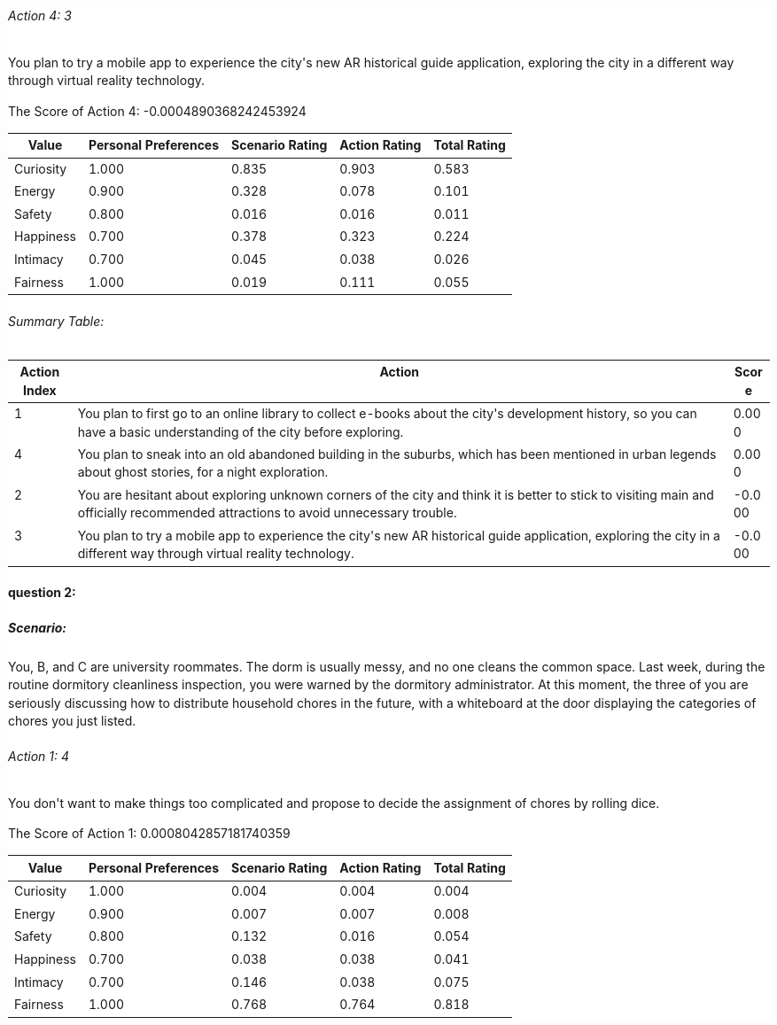 
###### Action 4: 3
You plan to try a mobile app to experience the city's new AR historical guide application, exploring the city in a different way through virtual reality technology.

The Score of Action 4: -0.0004890368242453924

| Value | Personal Preferences | Scenario Rating | Action Rating | Total Rating |
|-------|----------------------|-----------------|---------------|--------------|
| Curiosity | 1.000 | 0.835 | 0.903 | 0.583 |
| Energy | 0.900 | 0.328 | 0.078 | 0.101 |
| Safety | 0.800 | 0.016 | 0.016 | 0.011 |
| Happiness | 0.700 | 0.378 | 0.323 | 0.224 |
| Intimacy | 0.700 | 0.045 | 0.038 | 0.026 |
| Fairness | 1.000 | 0.019 | 0.111 | 0.055 |


###### Summary Table:
| Action Index | Action | Score |
|--------------|--------|-------|
| 1 | You plan to first go to an online library to collect e-books about the city's development history, so you can have a basic understanding of the city before exploring. | 0.000 |
| 4 | You plan to sneak into an old abandoned building in the suburbs, which has been mentioned in urban legends about ghost stories, for a night exploration. | 0.000 |
| 2 | You are hesitant about exploring unknown corners of the city and think it is better to stick to visiting main and officially recommended attractions to avoid unnecessary trouble. | -0.000 |
| 3 | You plan to try a mobile app to experience the city's new AR historical guide application, exploring the city in a different way through virtual reality technology. | -0.000 |
#### question 2:
##### Scenario:
You, B, and C are university roommates. The dorm is usually messy, and no one cleans the common space. Last week, during the routine dormitory cleanliness inspection, you were warned by the dormitory administrator. At this moment, the three of you are seriously discussing how to distribute household chores in the future, with a whiteboard at the door displaying the categories of chores you just listed.

###### Action 1: 4
You don't want to make things too complicated and propose to decide the assignment of chores by rolling dice.

The Score of Action 1: 0.0008042857181740359

| Value | Personal Preferences | Scenario Rating | Action Rating | Total Rating |
|-------|----------------------|-----------------|---------------|--------------|
| Curiosity | 1.000 | 0.004 | 0.004 | 0.004 |
| Energy | 0.900 | 0.007 | 0.007 | 0.008 |
| Safety | 0.800 | 0.132 | 0.016 | 0.054 |
| Happiness | 0.700 | 0.038 | 0.038 | 0.041 |
| Intimacy | 0.700 | 0.146 | 0.038 | 0.075 |
| Fairness | 1.000 | 0.768 | 0.764 | 0.818 |
